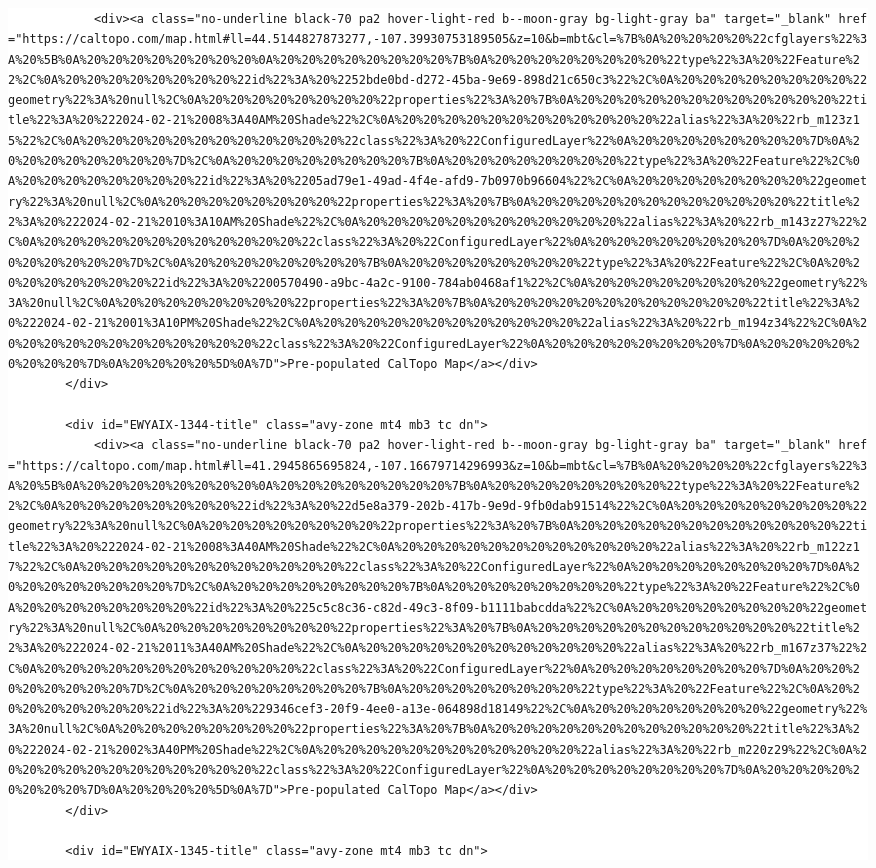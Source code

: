                 <div><a class="no-underline black-70 pa2 hover-light-red b--moon-gray bg-light-gray ba" target="_blank" href="https://caltopo.com/map.html#ll=44.5144827873277,-107.39930753189505&z=10&b=mbt&cl=%7B%0A%20%20%20%20%22cfglayers%22%3A%20%5B%0A%20%20%20%20%20%20%20%20%0A%20%20%20%20%20%20%20%20%7B%0A%20%20%20%20%20%20%20%20%22type%22%3A%20%22Feature%22%2C%0A%20%20%20%20%20%20%20%20%22id%22%3A%20%2252bde0bd-d272-45ba-9e69-898d21c650c3%22%2C%0A%20%20%20%20%20%20%20%20%22geometry%22%3A%20null%2C%0A%20%20%20%20%20%20%20%20%22properties%22%3A%20%7B%0A%20%20%20%20%20%20%20%20%20%20%20%20%22title%22%3A%20%222024-02-21%2008%3A40AM%20Shade%22%2C%0A%20%20%20%20%20%20%20%20%20%20%20%20%22alias%22%3A%20%22rb_m123z15%22%2C%0A%20%20%20%20%20%20%20%20%20%20%20%20%22class%22%3A%20%22ConfiguredLayer%22%0A%20%20%20%20%20%20%20%20%7D%0A%20%20%20%20%20%20%20%20%7D%2C%0A%20%20%20%20%20%20%20%20%7B%0A%20%20%20%20%20%20%20%20%22type%22%3A%20%22Feature%22%2C%0A%20%20%20%20%20%20%20%20%22id%22%3A%20%2205ad79e1-49ad-4f4e-afd9-7b0970b96604%22%2C%0A%20%20%20%20%20%20%20%20%22geometry%22%3A%20null%2C%0A%20%20%20%20%20%20%20%20%22properties%22%3A%20%7B%0A%20%20%20%20%20%20%20%20%20%20%20%20%22title%22%3A%20%222024-02-21%2010%3A10AM%20Shade%22%2C%0A%20%20%20%20%20%20%20%20%20%20%20%20%22alias%22%3A%20%22rb_m143z27%22%2C%0A%20%20%20%20%20%20%20%20%20%20%20%20%22class%22%3A%20%22ConfiguredLayer%22%0A%20%20%20%20%20%20%20%20%7D%0A%20%20%20%20%20%20%20%20%7D%2C%0A%20%20%20%20%20%20%20%20%7B%0A%20%20%20%20%20%20%20%20%22type%22%3A%20%22Feature%22%2C%0A%20%20%20%20%20%20%20%20%22id%22%3A%20%2200570490-a9bc-4a2c-9100-784ab0468af1%22%2C%0A%20%20%20%20%20%20%20%20%22geometry%22%3A%20null%2C%0A%20%20%20%20%20%20%20%20%22properties%22%3A%20%7B%0A%20%20%20%20%20%20%20%20%20%20%20%20%22title%22%3A%20%222024-02-21%2001%3A10PM%20Shade%22%2C%0A%20%20%20%20%20%20%20%20%20%20%20%20%22alias%22%3A%20%22rb_m194z34%22%2C%0A%20%20%20%20%20%20%20%20%20%20%20%20%22class%22%3A%20%22ConfiguredLayer%22%0A%20%20%20%20%20%20%20%20%7D%0A%20%20%20%20%20%20%20%20%7D%0A%20%20%20%20%5D%0A%7D">Pre-populated CalTopo Map</a></div>
            </div>
            
            <div id="EWYAIX-1344-title" class="avy-zone mt4 mb3 tc dn">
                <div><a class="no-underline black-70 pa2 hover-light-red b--moon-gray bg-light-gray ba" target="_blank" href="https://caltopo.com/map.html#ll=41.2945865695824,-107.16679714296993&z=10&b=mbt&cl=%7B%0A%20%20%20%20%22cfglayers%22%3A%20%5B%0A%20%20%20%20%20%20%20%20%0A%20%20%20%20%20%20%20%20%7B%0A%20%20%20%20%20%20%20%20%22type%22%3A%20%22Feature%22%2C%0A%20%20%20%20%20%20%20%20%22id%22%3A%20%22d5e8a379-202b-417b-9e9d-9fb0dab91514%22%2C%0A%20%20%20%20%20%20%20%20%22geometry%22%3A%20null%2C%0A%20%20%20%20%20%20%20%20%22properties%22%3A%20%7B%0A%20%20%20%20%20%20%20%20%20%20%20%20%22title%22%3A%20%222024-02-21%2008%3A40AM%20Shade%22%2C%0A%20%20%20%20%20%20%20%20%20%20%20%20%22alias%22%3A%20%22rb_m122z17%22%2C%0A%20%20%20%20%20%20%20%20%20%20%20%20%22class%22%3A%20%22ConfiguredLayer%22%0A%20%20%20%20%20%20%20%20%7D%0A%20%20%20%20%20%20%20%20%7D%2C%0A%20%20%20%20%20%20%20%20%7B%0A%20%20%20%20%20%20%20%20%22type%22%3A%20%22Feature%22%2C%0A%20%20%20%20%20%20%20%20%22id%22%3A%20%225c5c8c36-c82d-49c3-8f09-b1111babcdda%22%2C%0A%20%20%20%20%20%20%20%20%22geometry%22%3A%20null%2C%0A%20%20%20%20%20%20%20%20%22properties%22%3A%20%7B%0A%20%20%20%20%20%20%20%20%20%20%20%20%22title%22%3A%20%222024-02-21%2011%3A40AM%20Shade%22%2C%0A%20%20%20%20%20%20%20%20%20%20%20%20%22alias%22%3A%20%22rb_m167z37%22%2C%0A%20%20%20%20%20%20%20%20%20%20%20%20%22class%22%3A%20%22ConfiguredLayer%22%0A%20%20%20%20%20%20%20%20%7D%0A%20%20%20%20%20%20%20%20%7D%2C%0A%20%20%20%20%20%20%20%20%7B%0A%20%20%20%20%20%20%20%20%22type%22%3A%20%22Feature%22%2C%0A%20%20%20%20%20%20%20%20%22id%22%3A%20%229346cef3-20f9-4ee0-a13e-064898d18149%22%2C%0A%20%20%20%20%20%20%20%20%22geometry%22%3A%20null%2C%0A%20%20%20%20%20%20%20%20%22properties%22%3A%20%7B%0A%20%20%20%20%20%20%20%20%20%20%20%20%22title%22%3A%20%222024-02-21%2002%3A40PM%20Shade%22%2C%0A%20%20%20%20%20%20%20%20%20%20%20%20%22alias%22%3A%20%22rb_m220z29%22%2C%0A%20%20%20%20%20%20%20%20%20%20%20%20%22class%22%3A%20%22ConfiguredLayer%22%0A%20%20%20%20%20%20%20%20%7D%0A%20%20%20%20%20%20%20%20%7D%0A%20%20%20%20%5D%0A%7D">Pre-populated CalTopo Map</a></div>
            </div>
            
            <div id="EWYAIX-1345-title" class="avy-zone mt4 mb3 tc dn">